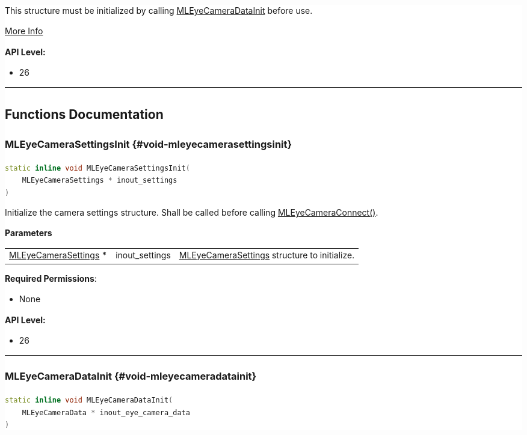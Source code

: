 This structure must be initialized by calling [MLEyeCameraDataInit](/versioned_docs/version-22-May-2023/api-ref/api/Modules/group___camera/group___camera.md#void-mleyecameradatainit) before use.



[More Info](/versioned_docs/version-22-May-2023/api-ref/api/Modules/group___camera/struct_m_l_eye_camera_data.md)


**API Level:**
  * 26




-----------


## Functions Documentation

### MLEyeCameraSettingsInit {#void-mleyecamerasettingsinit}

```cpp
static inline void MLEyeCameraSettingsInit(
    MLEyeCameraSettings * inout_settings
)
```

Initialize the camera settings structure. Shall be called before calling [MLEyeCameraConnect()](/versioned_docs/version-22-May-2023/api-ref/api/Modules/group___camera/group___camera.md#mlresult-mleyecameraconnect). 

**Parameters**

|  |   |   |
|--|--|--|
| [MLEyeCameraSettings](/versioned_docs/version-22-May-2023/api-ref/api/Modules/group___camera/struct_m_l_eye_camera_settings.md) * |inout_settings|[MLEyeCameraSettings](/versioned_docs/version-22-May-2023/api-ref/api/Modules/group___camera/struct_m_l_eye_camera_settings.md) structure to initialize.|
**Required Permissions**:

  * None 





**API Level:**
  * 26




-----------

### MLEyeCameraDataInit {#void-mleyecameradatainit}

```cpp
static inline void MLEyeCameraDataInit(
    MLEyeCameraData * inout_eye_camera_data
)
```
